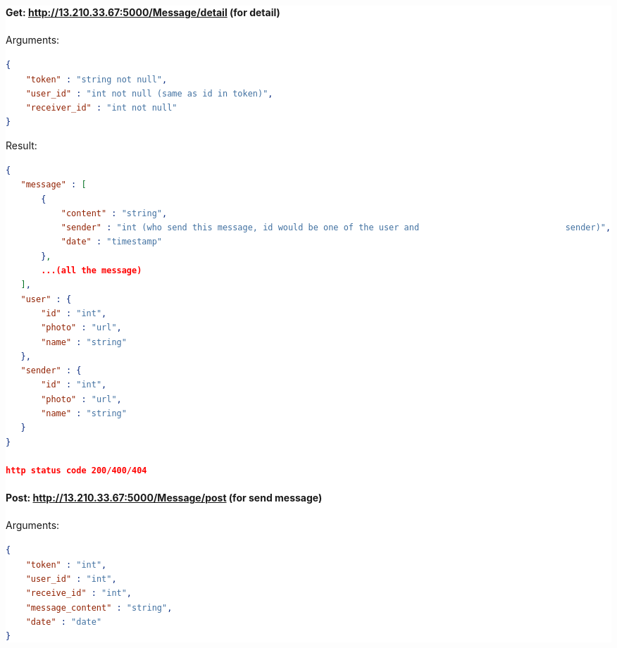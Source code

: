 

#### Get: http://13.210.33.67:5000/Message/detail    (for detail)

Arguments:

```json
{
    "token" : "string not null",
    "user_id" : "int not null (same as id in token)",
    "receiver_id" : "int not null"
}
```



Result:

 ```json
{
    "message" : [
        {
            "content" : "string",
            "sender" : "int (who send this message, id would be one of the user and 							sender)",
            "date" : "timestamp"
        },
        ...(all the message)
    ],
    "user" : {
        "id" : "int",
        "photo" : "url",
        "name" : "string"
    },
    "sender" : {
        "id" : "int",
        "photo" : "url",
        "name" : "string"
    }
}

http status code 200/400/404
 ```



#### Post:  http://13.210.33.67:5000/Message/post    (for send message)

Arguments: 

```json
{
    "token" : "int",
    "user_id" : "int",
    "receive_id" : "int",
    "message_content" : "string",
    "date" : "date"
}
```
